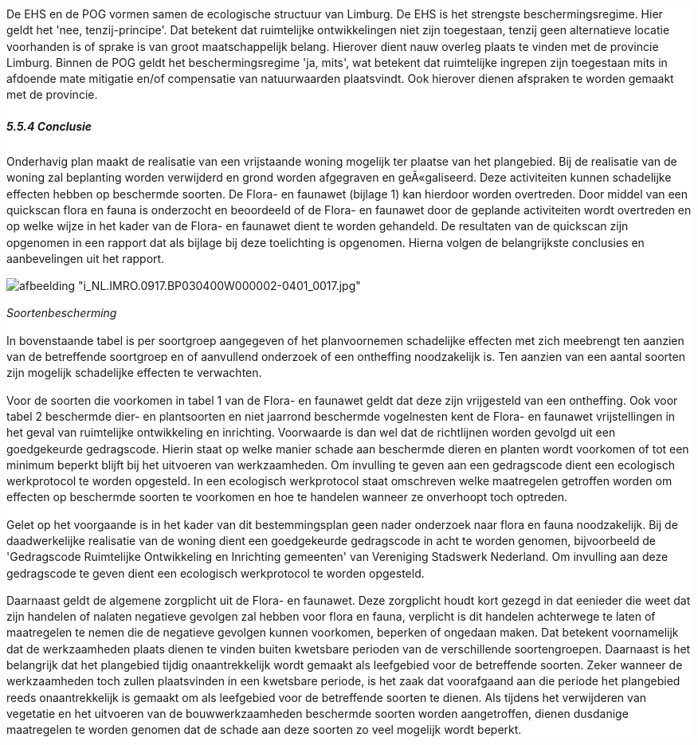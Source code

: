 De EHS en de POG vormen samen de ecologische structuur van Limburg. De EHS is het strengste beschermingsregime. Hier geldt het 'nee, tenzij\-principe'. Dat betekent dat ruimtelijke ontwikkelingen niet zijn toegestaan, tenzij geen alternatieve locatie voorhanden is of sprake is van groot maatschappelijk belang. Hierover dient nauw overleg plaats te vinden met de provincie Limburg. Binnen de POG geldt het beschermingsregime 'ja, mits', wat betekent dat ruimtelijke ingrepen zijn toegestaan mits in afdoende mate mitigatie en/of compensatie van natuurwaarden plaatsvindt. Ook hierover dienen afspraken te worden gemaakt met de provincie.

##### 5\.5\.4 Conclusie

Onderhavig plan maakt de realisatie van een vrijstaande woning mogelijk ter plaatse van het plangebied. Bij de realisatie van de woning zal beplanting worden verwijderd en grond worden afgegraven en geÃ«galiseerd. Deze activiteiten kunnen schadelijke effecten hebben op beschermde soorten. De Flora\- en faunawet (bijlage 1\) kan hierdoor worden overtreden. Door middel van een quickscan flora en fauna is onderzocht en beoordeeld of de Flora\- en faunawet door de geplande activiteiten wordt overtreden en op welke wijze in het kader van de Flora\- en faunawet dient te worden gehandeld. De resultaten van de quickscan zijn opgenomen in een rapport dat als bijlage bij deze toelichting is opgenomen. Hierna volgen de belangrijkste conclusies en aanbevelingen uit het rapport.

![afbeelding "i_NL.IMRO.0917.BP030400W000002-0401_0017.jpg"](i_NL.IMRO.0917.BP030400W000002-0401_0017.jpg)

*Soortenbescherming*

In bovenstaande tabel is per soortgroep aangegeven of het planvoornemen schadelijke effecten met zich meebrengt ten aanzien van de betreffende soortgroep en of aanvullend onderzoek of een ontheffing noodzakelijk is. Ten aanzien van een aantal soorten zijn mogelijk schadelijke effecten te verwachten.

Voor de soorten die voorkomen in tabel 1 van de Flora\- en faunawet geldt dat deze zijn vrijgesteld van een ontheffing. Ook voor tabel 2 beschermde dier\- en plantsoorten en niet jaarrond beschermde vogelnesten kent de Flora\- en faunawet vrijstellingen in het geval van ruimtelijke ontwikkeling en inrichting. Voorwaarde is dan wel dat de richtlijnen worden gevolgd uit een goedgekeurde gedragscode. Hierin staat op welke manier schade aan beschermde dieren en planten wordt voorkomen of tot een minimum beperkt blijft bij het uitvoeren van werkzaamheden. Om invulling te geven aan een gedragscode dient een ecologisch werkprotocol te worden opgesteld. In een ecologisch werkprotocol staat omschreven welke maatregelen getroffen worden om effecten op beschermde soorten te voorkomen en hoe te handelen wanneer ze onverhoopt toch optreden.

Gelet op het voorgaande is in het kader van dit bestemmingsplan geen nader onderzoek naar flora en fauna noodzakelijk. Bij de daadwerkelijke realisatie van de woning dient een goedgekeurde gedragscode in acht te worden genomen, bijvoorbeeld de 'Gedragscode Ruimtelijke Ontwikkeling en Inrichting gemeenten' van Vereniging Stadswerk Nederland. Om invulling aan deze gedragscode te geven dient een ecologisch werkprotocol te worden opgesteld.

Daarnaast geldt de algemene zorgplicht uit de Flora\- en faunawet. Deze zorgplicht houdt kort gezegd in dat eenieder die weet dat zijn handelen of nalaten negatieve gevolgen zal hebben voor flora en fauna, verplicht is dit handelen achterwege te laten of maatregelen te nemen die de negatieve gevolgen kunnen voorkomen, beperken of ongedaan maken. Dat betekent voornamelijk dat de werkzaamheden plaats dienen te vinden buiten kwetsbare perioden van de verschillende soortengroepen. Daarnaast is het belangrijk dat het plangebied tijdig onaantrekkelijk wordt gemaakt als leefgebied voor de betreffende soorten. Zeker wanneer de werkzaamheden toch zullen plaatsvinden in een kwetsbare periode, is het zaak dat voorafgaand aan die periode het plangebied reeds onaantrekkelijk is gemaakt om als leefgebied voor de betreffende soorten te dienen. Als tijdens het verwijderen van vegetatie en het uitvoeren van de bouwwerkzaamheden beschermde soorten worden aangetroffen, dienen dusdanige maatregelen te worden genomen dat de schade aan deze soorten zo veel mogelijk wordt beperkt.
